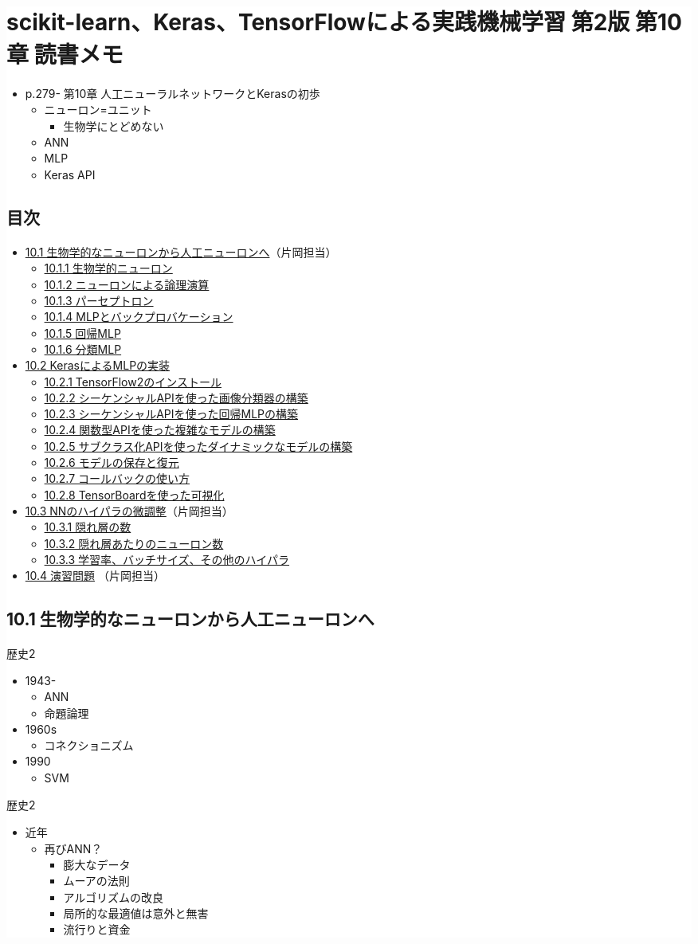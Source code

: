 # scikit-learn、Keras、TensorFlowによる実践機械学習 第2版 第10章 読書メモ
- p.279- 第10章 人工ニューラルネットワークとKerasの初歩
    - ニューロン=ユニット
        - 生物学にとどめない
    - ANN
    - MLP
    - Keras API

## 目次

- [10.1 生物学的なニューロンから人工ニューロンへ](#101-生物学的なニューロンから人工ニューロンへ)（片岡担当）        
    - [10.1.1 生物学的ニューロン](#1011-生物学的ニューロン)        
    - [10.1.2 ニューロンによる論理演算](#1012-ニューロンによる論理演算)        
    - [10.1.3 パーセプトロン](#1013-パーセプトロン)        
    - [10.1.4 MLPとバックプロバケーション](#1014-mlpとバックプロバケーション)        
    - [10.1.5 回帰MLP](#1015-回帰mlp)        
    - [10.1.6 分類MLP](#1016-分類mlp)    
- [10.2 KerasによるMLPの実装](#102-kerasによるmlpの実装)        
    - [10.2.1 TensorFlow2のインストール](#1021-tensorflow2のインストール)        
    - [10.2.2 シーケンシャルAPIを使った画像分類器の構築](#1022-シーケンシャルapiを使った画像分類器の構築)        
    - [10.2.3 シーケンシャルAPIを使った回帰MLPの構築](#1023-シーケンシャルapiを使った回帰mlpの構築)        
    - [10.2.4 関数型APIを使った複雑なモデルの構築](#1024-関数型apiを使った複雑なモデルの構築)        
    - [10.2.5 サブクラス化APIを使ったダイナミックなモデルの構築](#1025-サブクラス化apiを使ったダイナミックなモデルの構築)        
    - [10.2.6 モデルの保存と復元](#1026-モデルの保存と復元)        
    - [10.2.7 コールバックの使い方](#1027-コールバックの使い方)        
    - [10.2.8 TensorBoardを使った可視化](#1028-tensorboardを使った可視化)    
- [10.3 NNのハイパラの微調整](#103-nnのハイパラの微調整)（片岡担当）        
    - [10.3.1 隠れ層の数](#1031-隠れ層の数)        
    - [10.3.2 隠れ層あたりのニューロン数](#1032-隠れ層あたりのニューロン数)        
    - [10.3.3 学習率、バッチサイズ、その他のハイパラ](#1033-学習率バッチサイズその他のハイパラ)    
- [10.4 演習問題](#104-演習問題) （片岡担当）

## 10.1 生物学的なニューロンから人工ニューロンへ
歴史2
- 1943-
    - ANN
    - 命題論理
- 1960s
    - コネクショニズム
- 1990
    - SVM

歴史2
- 近年
    - 再びANN？
        - 膨大なデータ
        - ムーアの法則
        - アルゴリズムの改良
        - 局所的な最適値は意外と無害
        - 流行りと資金
